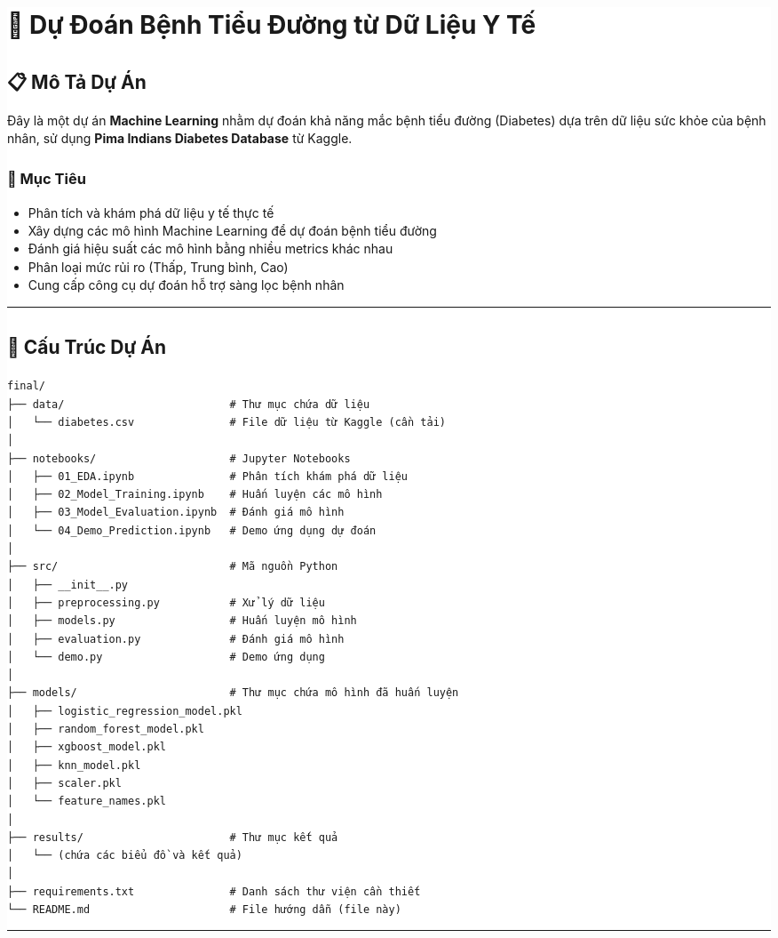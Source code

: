 # 🏥 Dự Đoán Bệnh Tiểu Đường từ Dữ Liệu Y Tế

## 📋 Mô Tả Dự Án

Đây là một dự án **Machine Learning** nhằm dự đoán khả năng mắc bệnh tiểu đường (Diabetes) dựa trên dữ liệu sức khỏe của bệnh nhân, sử dụng **Pima Indians Diabetes Database** từ Kaggle.

### 🎯 Mục Tiêu
- Phân tích và khám phá dữ liệu y tế thực tế
- Xây dựng các mô hình Machine Learning để dự đoán bệnh tiểu đường
- Đánh giá hiệu suất các mô hình bằng nhiều metrics khác nhau
- Phân loại mức rủi ro (Thấp, Trung bình, Cao)
- Cung cấp công cụ dự đoán hỗ trợ sàng lọc bệnh nhân

---

## 📁 Cấu Trúc Dự Án

```
final/
├── data/                          # Thư mục chứa dữ liệu
│   └── diabetes.csv               # File dữ liệu từ Kaggle (cần tải)
│
├── notebooks/                     # Jupyter Notebooks
│   ├── 01_EDA.ipynb               # Phân tích khám phá dữ liệu
│   ├── 02_Model_Training.ipynb    # Huấn luyện các mô hình
│   ├── 03_Model_Evaluation.ipynb  # Đánh giá mô hình
│   └── 04_Demo_Prediction.ipynb   # Demo ứng dụng dự đoán
│
├── src/                           # Mã nguồn Python
│   ├── __init__.py
│   ├── preprocessing.py           # Xử lý dữ liệu
│   ├── models.py                  # Huấn luyện mô hình
│   ├── evaluation.py              # Đánh giá mô hình
│   └── demo.py                    # Demo ứng dụng
│
├── models/                        # Thư mục chứa mô hình đã huấn luyện
│   ├── logistic_regression_model.pkl
│   ├── random_forest_model.pkl
│   ├── xgboost_model.pkl
│   ├── knn_model.pkl
│   ├── scaler.pkl
│   └── feature_names.pkl
│
├── results/                       # Thư mục kết quả
│   └── (chứa các biểu đồ và kết quả)
│
├── requirements.txt               # Danh sách thư viện cần thiết
└── README.md                      # File hướng dẫn (file này)
```

---